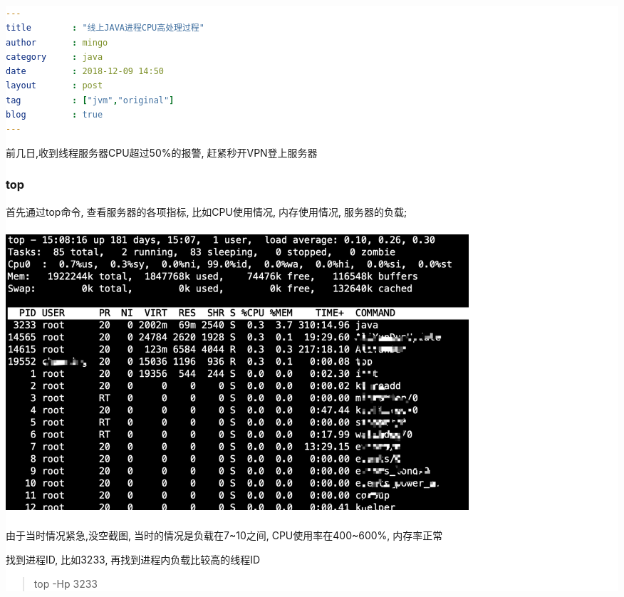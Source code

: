 ```yaml
---
title        : "线上JAVA进程CPU高处理过程"
author       : mingo
category     : java
date         : 2018-12-09 14:50
layout       : post
tag          : ["jvm","original"]
blog         : true
---
```


前几日,收到线程服务器CPU超过50%的报警, 赶紧秒开VPN登上服务器

### top
首先通过top命令, 查看服务器的各项指标, 比如CPU使用情况, 内存使用情况, 服务器的负载; 

<img src="/assets/images/linux/linux-top.png" width="650" height="400" alt="top" />

由于当时情况紧急,没空截图, 当时的情况是负载在7~10之间, CPU使用率在400~600%, 内存率正常

找到进程ID, 比如3233, 再找到进程内负载比较高的线程ID

> top -Hp 3233
